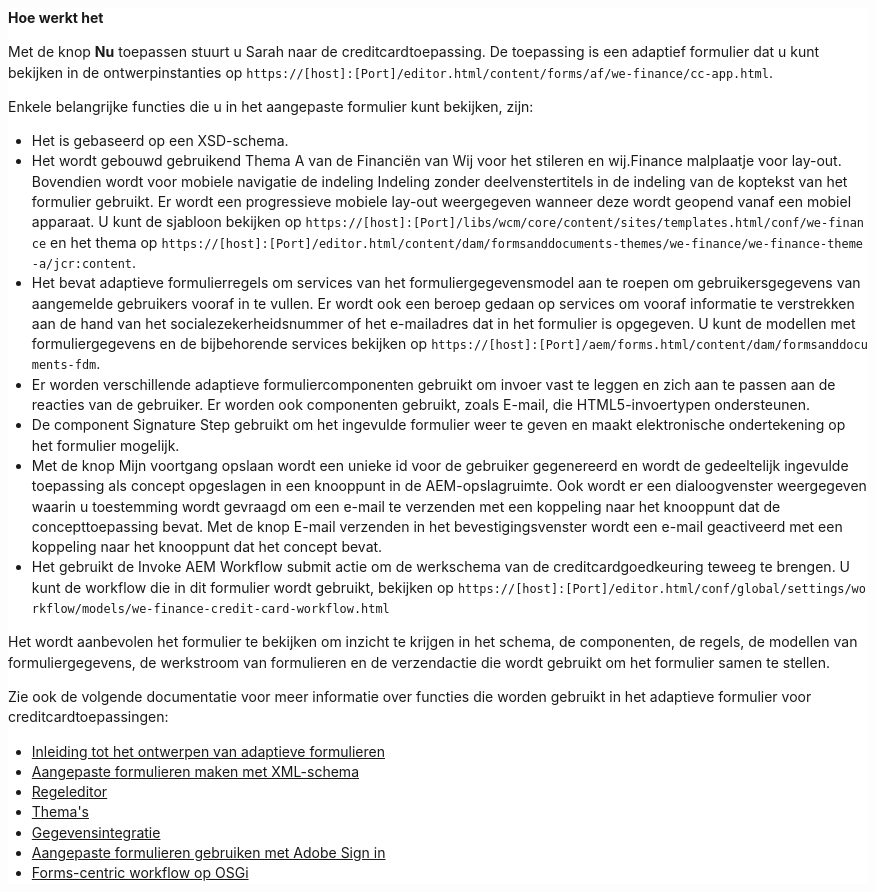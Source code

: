 **Hoe werkt het**

Met de knop **Nu** toepassen stuurt u Sarah naar de creditcardtoepassing. De toepassing is een adaptief formulier dat u kunt bekijken in de ontwerpinstanties op `https://[host]:[Port]/editor.html/content/forms/af/we-finance/cc-app.html`.

Enkele belangrijke functies die u in het aangepaste formulier kunt bekijken, zijn:

* Het is gebaseerd op een XSD-schema.
* Het wordt gebouwd gebruikend Thema A van de Financiën van Wij voor het stileren en wij.Finance malplaatje voor lay-out. Bovendien wordt voor mobiele navigatie de indeling Indeling zonder deelvenstertitels in de indeling van de koptekst van het formulier gebruikt. Er wordt een progressieve mobiele lay-out weergegeven wanneer deze wordt geopend vanaf een mobiel apparaat. U kunt de sjabloon bekijken op `https://[host]:[Port]/libs/wcm/core/content/sites/templates.html/conf/we-finance` en het thema op `https://[host]:[Port]/editor.html/content/dam/formsanddocuments-themes/we-finance/we-finance-theme-a/jcr:content`.
* Het bevat adaptieve formulierregels om services van het formuliergegevensmodel aan te roepen om gebruikersgegevens van aangemelde gebruikers vooraf in te vullen. Er wordt ook een beroep gedaan op services om vooraf informatie te verstrekken aan de hand van het socialezekerheidsnummer of het e-mailadres dat in het formulier is opgegeven. U kunt de modellen met formuliergegevens en de bijbehorende services bekijken op `https://[host]:[Port]/aem/forms.html/content/dam/formsanddocuments-fdm`.
* Er worden verschillende adaptieve formuliercomponenten gebruikt om invoer vast te leggen en zich aan te passen aan de reacties van de gebruiker. Er worden ook componenten gebruikt, zoals E-mail, die HTML5-invoertypen ondersteunen.
* De component Signature Step gebruikt om het ingevulde formulier weer te geven en maakt elektronische ondertekening op het formulier mogelijk.
* Met de knop Mijn voortgang opslaan wordt een unieke id voor de gebruiker gegenereerd en wordt de gedeeltelijk ingevulde toepassing als concept opgeslagen in een knooppunt in de AEM-opslagruimte. Ook wordt er een dialoogvenster weergegeven waarin u toestemming wordt gevraagd om een e-mail te verzenden met een koppeling naar het knooppunt dat de concepttoepassing bevat. Met de knop E-mail verzenden in het bevestigingsvenster wordt een e-mail geactiveerd met een koppeling naar het knooppunt dat het concept bevat.
* Het gebruikt de Invoke AEM Workflow submit actie om de werkschema van de creditcardgoedkeuring teweeg te brengen. U kunt de workflow die in dit formulier wordt gebruikt, bekijken op `https://[host]:[Port]/editor.html/conf/global/settings/workflow/models/we-finance-credit-card-workflow.html`

Het wordt aanbevolen het formulier te bekijken om inzicht te krijgen in het schema, de componenten, de regels, de modellen van formuliergegevens, de werkstroom van formulieren en de verzendactie die wordt gebruikt om het formulier samen te stellen.

Zie ook de volgende documentatie voor meer informatie over functies die worden gebruikt in het adaptieve formulier voor creditcardtoepassingen:

* [Inleiding tot het ontwerpen van adaptieve formulieren](../../forms/using/introduction-forms-authoring.md)
* [Aangepaste formulieren maken met XML-schema](../../forms/using/adaptive-form-xml-schema-form-model.md)
* [Regeleditor](../../forms/using/rule-editor.md)
* [Thema&#39;s](../../forms/using/themes.md)
* [Gegevensintegratie](../../forms/using/data-integration.md)
* [Aangepaste formulieren gebruiken met Adobe Sign in](../../forms/using/working-with-adobe-sign.md)
* [Forms-centric workflow op OSGi](../../forms/using/aem-forms-workflow.md)
